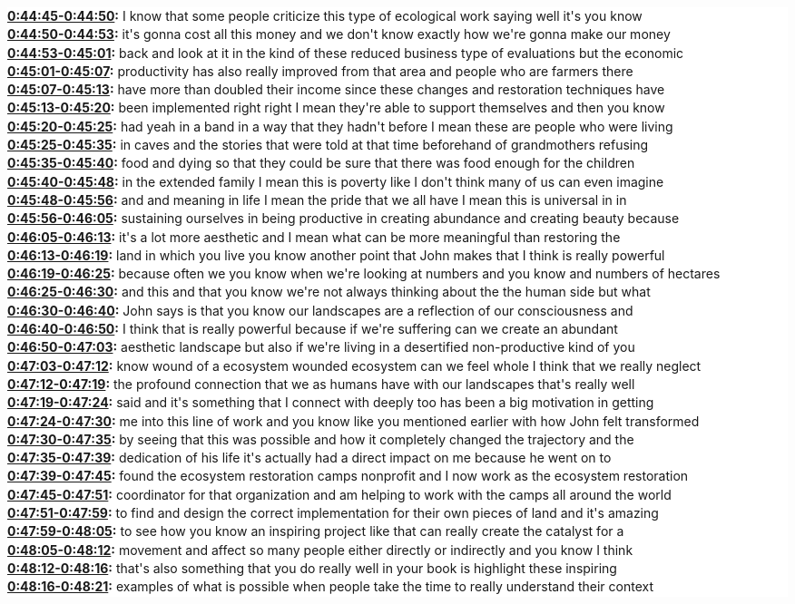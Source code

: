 **[0:44:45-0:44:50](https://regenerativeskills.com/judith-schwartz/#t=0:44:45):**  I know that some people criticize this type of ecological work saying well it's you know  
**[0:44:50-0:44:53](https://regenerativeskills.com/judith-schwartz/#t=0:44:50):**  it's gonna cost all this money and we don't know exactly how we're gonna make our money  
**[0:44:53-0:45:01](https://regenerativeskills.com/judith-schwartz/#t=0:44:53):**  back and look at it in the kind of these reduced business type of evaluations but the economic  
**[0:45:01-0:45:07](https://regenerativeskills.com/judith-schwartz/#t=0:45:01):**  productivity has also really improved from that area and people who are farmers there  
**[0:45:07-0:45:13](https://regenerativeskills.com/judith-schwartz/#t=0:45:07):**  have more than doubled their income since these changes and restoration techniques have  
**[0:45:13-0:45:20](https://regenerativeskills.com/judith-schwartz/#t=0:45:13):**  been implemented right right I mean they're able to support themselves and then you know  
**[0:45:20-0:45:25](https://regenerativeskills.com/judith-schwartz/#t=0:45:20):**  had yeah in a band in a way that they hadn't before I mean these are people who were living  
**[0:45:25-0:45:35](https://regenerativeskills.com/judith-schwartz/#t=0:45:25):**  in caves and the stories that were told at that time beforehand of grandmothers refusing  
**[0:45:35-0:45:40](https://regenerativeskills.com/judith-schwartz/#t=0:45:35):**  food and dying so that they could be sure that there was food enough for the children  
**[0:45:40-0:45:48](https://regenerativeskills.com/judith-schwartz/#t=0:45:40):**  in the extended family I mean this is poverty like I don't think many of us can even imagine  
**[0:45:48-0:45:56](https://regenerativeskills.com/judith-schwartz/#t=0:45:48):**  and and meaning in life I mean the pride that we all have I mean this is universal in in  
**[0:45:56-0:46:05](https://regenerativeskills.com/judith-schwartz/#t=0:45:56):**  sustaining ourselves in being productive in creating abundance and creating beauty because  
**[0:46:05-0:46:13](https://regenerativeskills.com/judith-schwartz/#t=0:46:05):**  it's a lot more aesthetic and I mean what can be more meaningful than restoring the  
**[0:46:13-0:46:19](https://regenerativeskills.com/judith-schwartz/#t=0:46:13):**  land in which you live you know another point that John makes that I think is really powerful  
**[0:46:19-0:46:25](https://regenerativeskills.com/judith-schwartz/#t=0:46:19):**  because often we you know when we're looking at numbers and you know and numbers of hectares  
**[0:46:25-0:46:30](https://regenerativeskills.com/judith-schwartz/#t=0:46:25):**  and this and that you know we're not always thinking about the the human side but what  
**[0:46:30-0:46:40](https://regenerativeskills.com/judith-schwartz/#t=0:46:30):**  John says is that you know our landscapes are a reflection of our consciousness and  
**[0:46:40-0:46:50](https://regenerativeskills.com/judith-schwartz/#t=0:46:40):**  I think that is really powerful because if we're suffering can we create an abundant  
**[0:46:50-0:47:03](https://regenerativeskills.com/judith-schwartz/#t=0:46:50):**  aesthetic landscape but also if we're living in a desertified non-productive kind of you  
**[0:47:03-0:47:12](https://regenerativeskills.com/judith-schwartz/#t=0:47:03):**  know wound of a ecosystem wounded ecosystem can we feel whole I think that we really neglect  
**[0:47:12-0:47:19](https://regenerativeskills.com/judith-schwartz/#t=0:47:12):**  the profound connection that we as humans have with our landscapes that's really well  
**[0:47:19-0:47:24](https://regenerativeskills.com/judith-schwartz/#t=0:47:19):**  said and it's something that I connect with deeply too has been a big motivation in getting  
**[0:47:24-0:47:30](https://regenerativeskills.com/judith-schwartz/#t=0:47:24):**  me into this line of work and you know like you mentioned earlier with how John felt transformed  
**[0:47:30-0:47:35](https://regenerativeskills.com/judith-schwartz/#t=0:47:30):**  by seeing that this was possible and how it completely changed the trajectory and the  
**[0:47:35-0:47:39](https://regenerativeskills.com/judith-schwartz/#t=0:47:35):**  dedication of his life it's actually had a direct impact on me because he went on to  
**[0:47:39-0:47:45](https://regenerativeskills.com/judith-schwartz/#t=0:47:39):**  found the ecosystem restoration camps nonprofit and I now work as the ecosystem restoration  
**[0:47:45-0:47:51](https://regenerativeskills.com/judith-schwartz/#t=0:47:45):**  coordinator for that organization and am helping to work with the camps all around the world  
**[0:47:51-0:47:59](https://regenerativeskills.com/judith-schwartz/#t=0:47:51):**  to find and design the correct implementation for their own pieces of land and it's amazing  
**[0:47:59-0:48:05](https://regenerativeskills.com/judith-schwartz/#t=0:47:59):**  to see how you know an inspiring project like that can really create the catalyst for a  
**[0:48:05-0:48:12](https://regenerativeskills.com/judith-schwartz/#t=0:48:05):**  movement and affect so many people either directly or indirectly and you know I think  
**[0:48:12-0:48:16](https://regenerativeskills.com/judith-schwartz/#t=0:48:12):**  that's also something that you do really well in your book is highlight these inspiring  
**[0:48:16-0:48:21](https://regenerativeskills.com/judith-schwartz/#t=0:48:16):**  examples of what is possible when people take the time to really understand their context  
